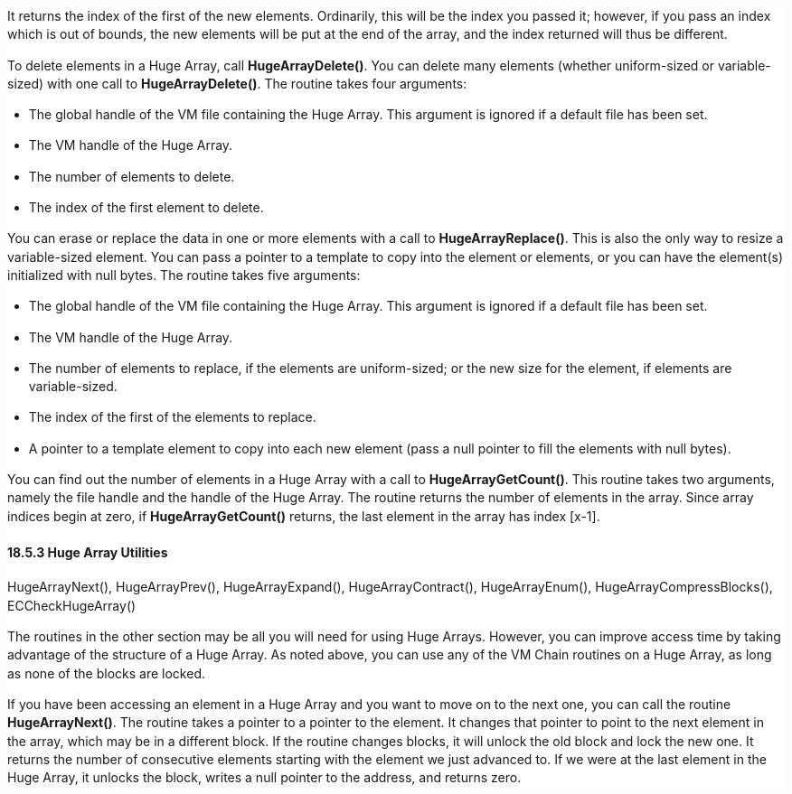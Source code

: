 It returns the index of the first of the new elements. Ordinarily, this will be 
the index you passed it; however, if you pass an index which is out of bounds, 
the new elements will be put at the end of the array, and the index returned 
will thus be different.

To delete elements in a Huge Array, call **HugeArrayDelete()**. You can delete 
many elements (whether uniform-sized or variable-sized) with one call to 
**HugeArrayDelete()**. The routine takes four arguments:

+ The global handle of the VM file containing the Huge Array. This 
argument is ignored if a default file has been set.

+ The VM handle of the Huge Array.

+ The number of elements to delete.

+ The index of the first element to delete.

You can erase or replace the data in one or more elements with a call to 
**HugeArrayReplace()**. This is also the only way to resize a variable-sized 
element. You can pass a pointer to a template to copy into the element or 
elements, or you can have the element(s) initialized with null bytes. The 
routine takes five arguments:

+ The global handle of the VM file containing the Huge Array. This 
argument is ignored if a default file has been set.

+ The VM handle of the Huge Array.

+ The number of elements to replace, if the elements are uniform-sized; or 
the new size for the element, if elements are variable-sized.

+ The index of the first of the elements to replace.

+ A pointer to a template element to copy into each new element (pass a 
null pointer to fill the elements with null bytes).

You can find out the number of elements in a Huge Array with a call to 
**HugeArrayGetCount()**. This routine takes two arguments, namely the file 
handle and the handle of the Huge Array. The routine returns the number of 
elements in the array. Since array indices begin at zero, if 
**HugeArrayGetCount()** returns, the last element in the array has index [x-1].

#### 18.5.3 Huge Array Utilities

HugeArrayNext(), HugeArrayPrev(), HugeArrayExpand(), 
HugeArrayContract(), HugeArrayEnum(), 
HugeArrayCompressBlocks(), ECCheckHugeArray()

The routines in the other section may be all you will need for using Huge 
Arrays. However, you can improve access time by taking advantage of the 
structure of a Huge Array. As noted above, you can use any of the VM Chain 
routines on a Huge Array, as long as none of the blocks are locked. 

If you have been accessing an element in a Huge Array and you want to move 
on to the next one, you can call the routine **HugeArrayNext()**. The routine 
takes a pointer to a pointer to the element. It changes that pointer to point to 
the next element in the array, which may be in a different block. If the routine 
changes blocks, it will unlock the old block and lock the new one. It returns 
the number of consecutive elements starting with the element we just 
advanced to. If we were at the last element in the Huge Array, it unlocks the 
block, writes a null pointer to the address, and returns zero.
